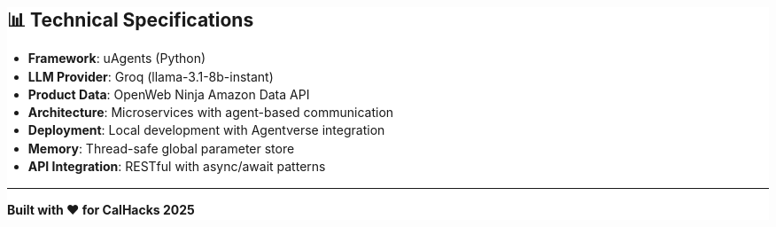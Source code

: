 ## 📊 Technical Specifications

- **Framework**: uAgents (Python)
- **LLM Provider**: Groq (llama-3.1-8b-instant)
- **Product Data**: OpenWeb Ninja Amazon Data API
- **Architecture**: Microservices with agent-based communication
- **Deployment**: Local development with Agentverse integration
- **Memory**: Thread-safe global parameter store
- **API Integration**: RESTful with async/await patterns

---

**Built with ❤️ for CalHacks 2025**
